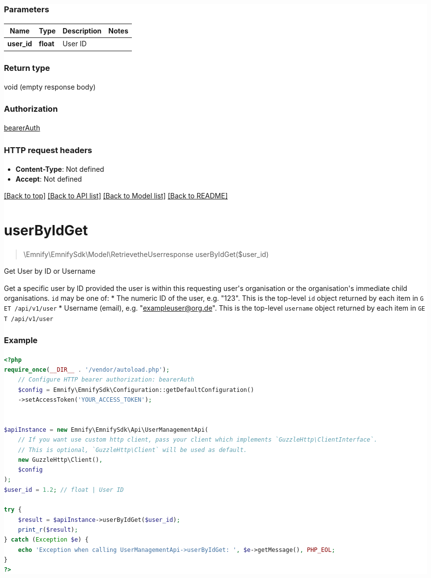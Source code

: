 ### Parameters

Name | Type | Description  | Notes
------------- | ------------- | ------------- | -------------
 **user_id** | **float**| User ID |

### Return type

void (empty response body)

### Authorization

[bearerAuth](../../README.md#bearerAuth)

### HTTP request headers

 - **Content-Type**: Not defined
 - **Accept**: Not defined

[[Back to top]](#) [[Back to API list]](../../README.md#documentation-for-api-endpoints) [[Back to Model list]](../../README.md#documentation-for-models) [[Back to README]](../../README.md)

# **userByIdGet**
> \Emnify\EmnifySdk\Model\RetrievetheUserresponse userByIdGet($user_id)

Get User by ID or Username

Get a specific user by ID  provided the user is within this requesting user's organisation or the organisation's immediate child organisations.  `id` may be one of:  * The numeric ID of the user, e.g. \"123\". This is the top-level `id` object returned by each item in `GET /api/v1/user` * Username (email), e.g. \"exampleuser@org.de\". This is the top-level `username` object returned by each item in `GET /api/v1/user`

### Example
```php
<?php
require_once(__DIR__ . '/vendor/autoload.php');
    // Configure HTTP bearer authorization: bearerAuth
    $config = Emnify\EmnifySdk\Configuration::getDefaultConfiguration()
    ->setAccessToken('YOUR_ACCESS_TOKEN');


$apiInstance = new Emnify\EmnifySdk\Api\UserManagementApi(
    // If you want use custom http client, pass your client which implements `GuzzleHttp\ClientInterface`.
    // This is optional, `GuzzleHttp\Client` will be used as default.
    new GuzzleHttp\Client(),
    $config
);
$user_id = 1.2; // float | User ID

try {
    $result = $apiInstance->userByIdGet($user_id);
    print_r($result);
} catch (Exception $e) {
    echo 'Exception when calling UserManagementApi->userByIdGet: ', $e->getMessage(), PHP_EOL;
}
?>
```

